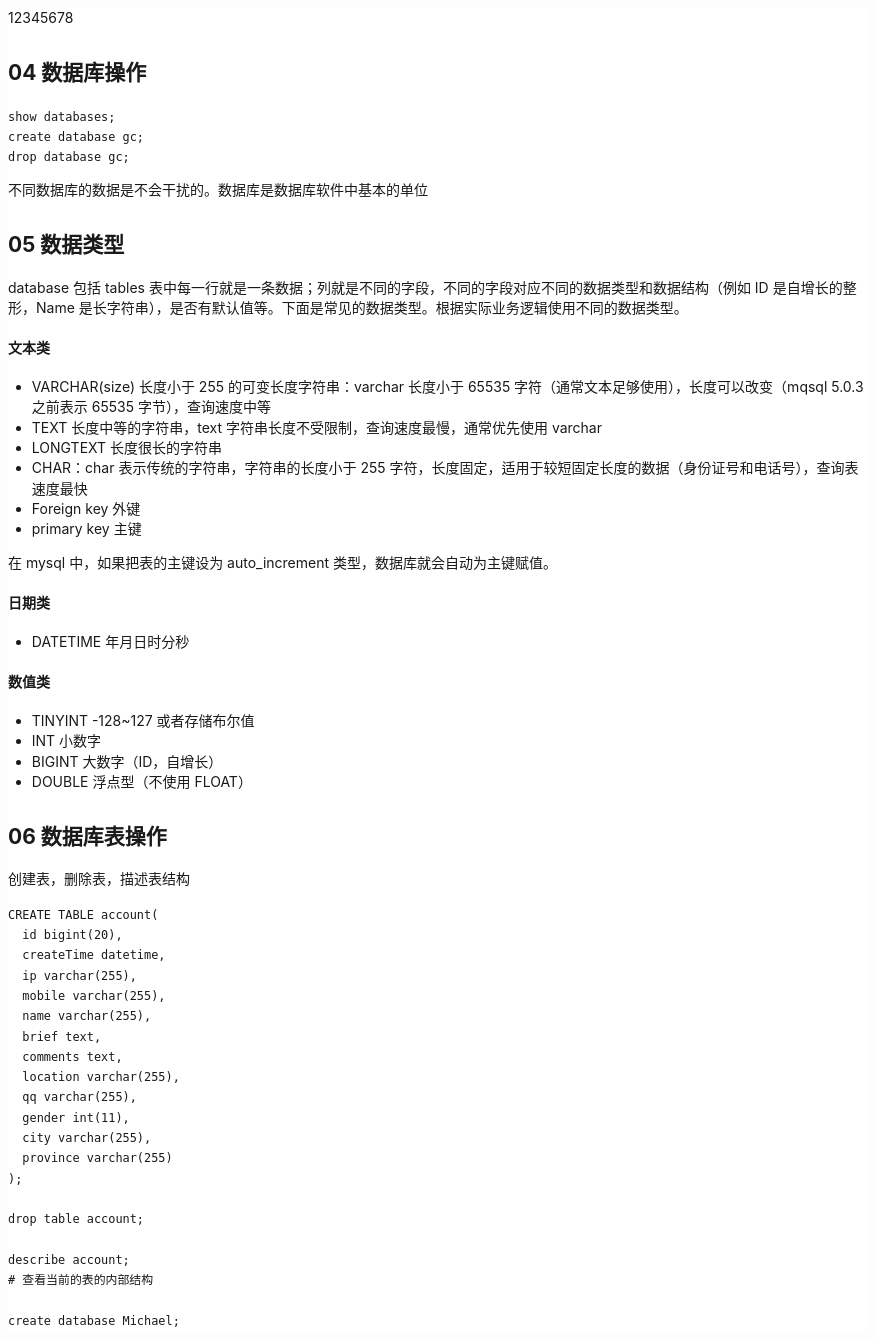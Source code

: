 12345678

## 04 数据库操作

```mysql
show databases;
create database gc;
drop database gc;
```

不同数据库的数据是不会干扰的。数据库是数据库软件中基本的单位

## 05 数据类型

database 包括 tables 表中每一行就是一条数据；列就是不同的字段，不同的字段对应不同的数据类型和数据结构（例如 ID 是自增长的整形，Name 是长字符串），是否有默认值等。下面是常见的数据类型。根据实际业务逻辑使用不同的数据类型。

#### 文本类

- VARCHAR(size) 长度小于 255 的可变长度字符串：varchar 长度小于 65535 字符（通常文本足够使用），长度可以改变（mqsql 5.0.3 之前表示 65535 字节），查询速度中等
- TEXT 长度中等的字符串，text 字符串长度不受限制，查询速度最慢，通常优先使用 varchar
- LONGTEXT 长度很长的字符串
- CHAR：char 表示传统的字符串，字符串的长度小于 255 字符，长度固定，适用于较短固定长度的数据（身份证号和电话号），查询表速度最快
- Foreign key 外键
- primary key 主键

在 mysql 中，如果把表的主键设为 auto_increment 类型，数据库就会自动为主键赋值。

#### 日期类

- DATETIME 年月日时分秒

#### 数值类

- TINYINT -128~127 或者存储布尔值
- INT 小数字
- BIGINT 大数字（ID，自增长）
- DOUBLE 浮点型（不使用 FLOAT）

## 06 数据库表操作

创建表，删除表，描述表结构

```mysql
CREATE TABLE account(
  id bigint(20),
  createTime datetime,
  ip varchar(255),
  mobile varchar(255),
  name varchar(255),
  brief text,
  comments text,
  location varchar(255),
  qq varchar(255),
  gender int(11),
  city varchar(255),
  province varchar(255)
);

drop table account;

describe account;
# 查看当前的表的内部结构

create database Michael;
```